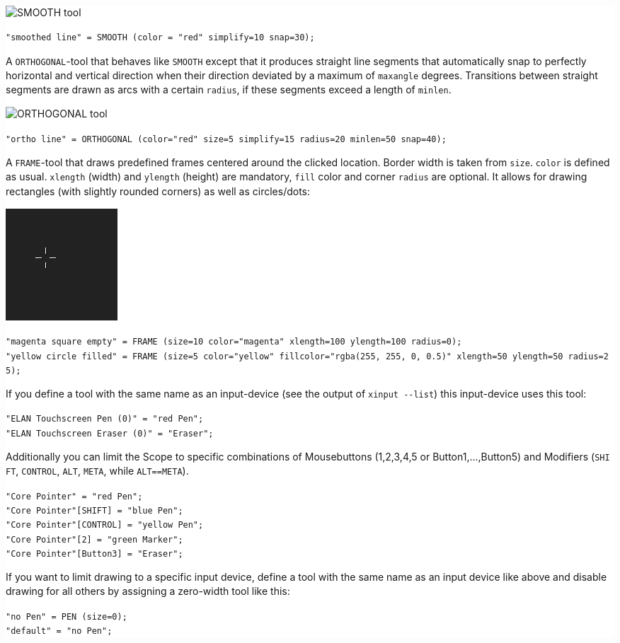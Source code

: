 ![SMOOTH tool](data/tool-smooth.webp)

    "smoothed line" = SMOOTH (color = "red" simplify=10 snap=30);

A `ORTHOGONAL`-tool that behaves like `SMOOTH` except that it produces
straight line segments that automatically snap to perfectly horizontal
and vertical direction when their direction deviated by a maximum of
`maxangle` degrees. Transitions between straight segments are drawn as
arcs with a certain `radius`, if these segments exceed a length of
`minlen`.

![ORTHOGONAL tool](data/tool-orthogonal.webp)

    "ortho line" = ORTHOGONAL (color="red" size=5 simplify=15 radius=20 minlen=50 snap=40);

A `FRAME`-tool that draws predefined frames centered around the clicked location. Border width is taken from `size`. `color` is defined as usual. `xlength` (width) and `ylength` (height) are mandatory, `fill` color and corner `radius` are optional.
It allows for drawing rectangles (with slightly rounded corners) as well as circles/dots:

![FRAME tool](data/tool-frame.gif)

    "magenta square empty" = FRAME (size=10 color="magenta" xlength=100 ylength=100 radius=0);
    "yellow circle filled" = FRAME (size=5 color="yellow" fillcolor="rgba(255, 255, 0, 0.5)" xlength=50 ylength=50 radius=25);

If you define a tool with the same name as an input-device
(see the output of `xinput --list`) this input-device uses this tool:

	"ELAN Touchscreen Pen (0)" = "red Pen";
	"ELAN Touchscreen Eraser (0)" = "Eraser";

Additionally you can limit the Scope to specific combinations of
Mousebuttons (1,2,3,4,5 or Button1,...,Button5)
and Modifiers (`SHIFT`, `CONTROL`, `ALT`, `META`, while `ALT==META`).

    "Core Pointer" = "red Pen";
    "Core Pointer"[SHIFT] = "blue Pen";
    "Core Pointer"[CONTROL] = "yellow Pen";
    "Core Pointer"[2] = "green Marker";
    "Core Pointer"[Button3] = "Eraser";

If you want to limit drawing to a specific input device, define a
tool with the same name as an input device like above and disable
drawing for all others by assigning a zero-width tool like this:

	"no Pen" = PEN (size=0);
	"default" = "no Pen";
